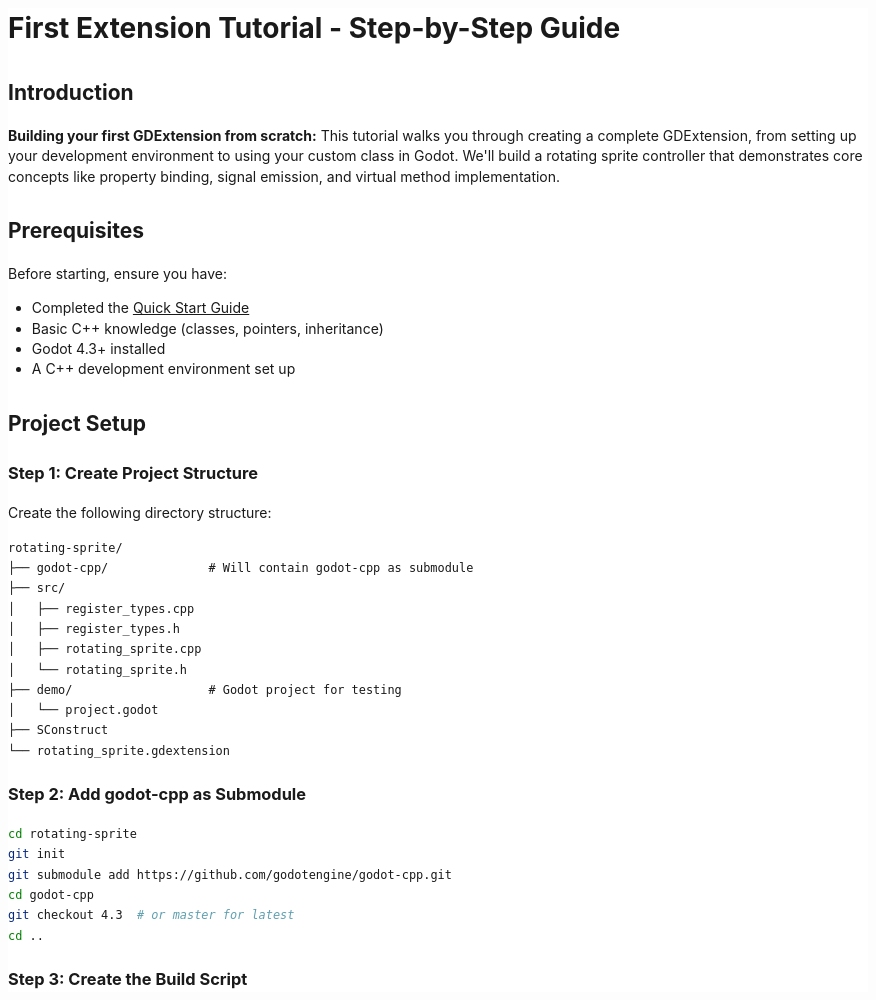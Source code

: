 # First Extension Tutorial - Step-by-Step Guide

## Introduction

**Building your first GDExtension from scratch:** This tutorial walks you through creating a complete GDExtension, from setting up your development environment to using your custom class in Godot. We'll build a rotating sprite controller that demonstrates core concepts like property binding, signal emission, and virtual method implementation.

## Prerequisites

Before starting, ensure you have:
- Completed the [Quick Start Guide](quick-start.md)
- Basic C++ knowledge (classes, pointers, inheritance)
- Godot 4.3+ installed
- A C++ development environment set up

## Project Setup

### Step 1: Create Project Structure

Create the following directory structure:

```
rotating-sprite/
├── godot-cpp/              # Will contain godot-cpp as submodule
├── src/
│   ├── register_types.cpp
│   ├── register_types.h
│   ├── rotating_sprite.cpp
│   └── rotating_sprite.h
├── demo/                   # Godot project for testing
│   └── project.godot
├── SConstruct
└── rotating_sprite.gdextension
```

### Step 2: Add godot-cpp as Submodule

```bash
cd rotating-sprite
git init
git submodule add https://github.com/godotengine/godot-cpp.git
cd godot-cpp
git checkout 4.3  # or master for latest
cd ..
```

### Step 3: Create the Build Script

